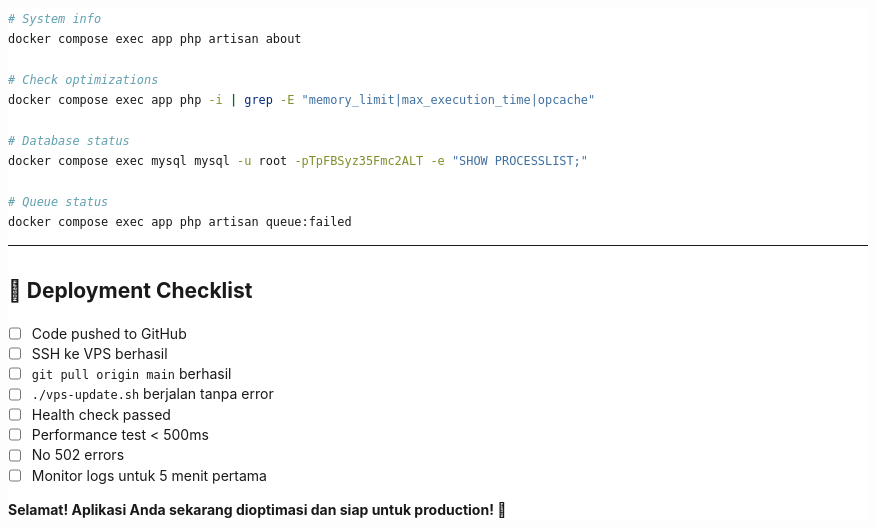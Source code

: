 ```bash
# System info
docker compose exec app php artisan about

# Check optimizations
docker compose exec app php -i | grep -E "memory_limit|max_execution_time|opcache"

# Database status
docker compose exec mysql mysql -u root -pTpFBSyz35Fmc2ALT -e "SHOW PROCESSLIST;"

# Queue status
docker compose exec app php artisan queue:failed
```

---

## 🎉 Deployment Checklist

- [ ] Code pushed to GitHub
- [ ] SSH ke VPS berhasil
- [ ] `git pull origin main` berhasil
- [ ] `./vps-update.sh` berjalan tanpa error
- [ ] Health check passed
- [ ] Performance test < 500ms
- [ ] No 502 errors
- [ ] Monitor logs untuk 5 menit pertama

**Selamat! Aplikasi Anda sekarang dioptimasi dan siap untuk production! 🚀**
